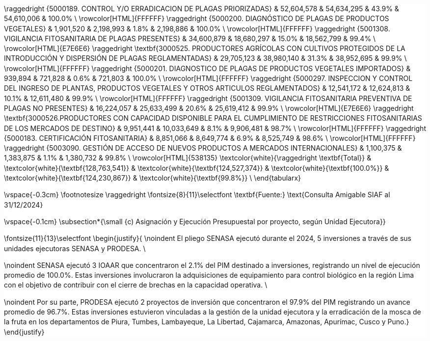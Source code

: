\raggedright  {5000189. CONTROL Y/O ERRADICACION DE PLAGAS PRIORIZADAS} & 52,604,578 & 54,634,295 & 43.9\% & 54,610,006 & 100.0\% \\
\rowcolor[HTML]{FFFFFF} 
\raggedright  {5000200. DIAGNÓSTICO DE PLAGAS DE PRODUCTOS VEGETALES} & 1,901,520 & 2,198,993 & 1.8\% & 2,198,886 & 100.0\% \\
\rowcolor[HTML]{FFFFFF} 
\raggedright  {5001308. VIGILANCIA FITOSANITARIA DE PLAGAS PRESENTES} & 34,600,879 & 18,680,297 & 15.0\% & 18,562,799 & 99.4\% \\
\rowcolor[HTML]{E7E6E6}
\raggedright \textbf{3000525. PRODUCTORES AGRÍCOLAS CON CULTIVOS PROTEGIDOS DE LA INTRODUCCIÓN Y DISPERSIÓN DE PLAGAS REGLAMENTADAS} & 29,705,123 & 38,980,140 & 31.3\% & 38,952,695 & 99.9\% \\
\rowcolor[HTML]{FFFFFF} 
\raggedright {5000201. DIAGNOSTICO DE PLAGAS DE PRODUCTOS VEGETALES IMPORTADOS} & 939,894 & 721,828 & 0.6\% & 721,803 & 100.0\% \\
\rowcolor[HTML]{FFFFFF} 
\raggedright {5000297. INSPECCION Y CONTROL DEL INGRESO DE PLANTAS, PRODUCTOS VEGETALES Y OTROS ARTICULOS REGLAMENTADOS} & 12,541,172 & 12,624,813 & 10.1\% & 12,611,480 & 99.9\% \\
\rowcolor[HTML]{FFFFFF} 
\raggedright {5001309. VIGILANCIA FITOSANITARIA PREVENTIVA DE PLAGAS NO PRESENTES} & 16,224,057 & 25,633,499 & 20.6\% & 25,619,412 & 99.9\% \\
\rowcolor[HTML]{E7E6E6} 
\raggedright \textbf{3000526.PRODUCTORES CON CAPACIDAD DISPONIBLE PARA EL CUMPLIMIENTO DE RESTRICCIONES FITOSANITARIAS DE LOS MERCADOS DE DESTINO} & 9,951,441 & 10,033,649 & 8.1\% & 9,906,481 & 98.7\% \\
\rowcolor[HTML]{FFFFFF} 
\raggedright {5000183. CERTIFICACIÓN FITOSANITARIA} & 8,851,066 & 8,649,774 & 6.9\% & 8,525,749 & 98.6\% \\
\rowcolor[HTML]{FFFFFF} 
\raggedright {5003090. GESTIÓN DE ACCESO DE NUEVOS PRODUCTOS A MERCADOS INTERNACIONALES} & 1,100,375 & 1,383,875  & 1.1\% & 1,380,732 & 99.8\% \\
\rowcolor[HTML]{538135} 
\textcolor{white}{\raggedright \textbf{Total}} & \textcolor{white}{\textbf{128,763,541}} & \textcolor{white}{\textbf{124,527,374}} & \textcolor{white}{\textbf{100.0\%}} & \textcolor{white}{\textbf{124,230,867}} & \textcolor{white}{\textbf{99.8\%}} \\ 
\end{tabularx}

\vspace{-0.3cm} \footnotesize \raggedright \fontsize{8}{11}\selectfont \textbf{Fuente:} \text{Consulta Amigable SIAF al 31/12/2024}

\vspace{-0.1cm} \subsection*{\small {c) Asignación y Ejecución Presupuestal por proyecto, según Unidad Ejecutora}}

\fontsize{11}{13}\selectfont \begin{justify}{
\noindent El pliego SENASA ejecutó durante el 2024, 5 inversiones a través de sus unidades ejecutoras SENASA y PRODESA. \\

\noindent SENASA ejecutó 3 IOAAR que concentraron el 2.1\% del PIM destinado a inversiones, registrando un nivel de ejecución promedio de 100.0\%. Estas inversiones involucraron la adquisiciones de equipamiento para control biológico en la región Lima con el objetivo de contribuir con el cierre de brechas en la capacidad operativa.
\\

\noindent Por su parte, PRODESA ejecutó 2 proyectos de inversión que concentraron el 97.9\% del PIM registrando un avance promedio de 96.7\%. Estas inversiones estuvieron vinculadas a la gestión de la unidad ejecutora y la erradicación de la mosca de la fruta en los departamentos de Piura, Tumbes, Lambayeque, La Libertad, Cajamarca, Amazonas, Apurímac, Cusco y Puno.}
\end{justify}
